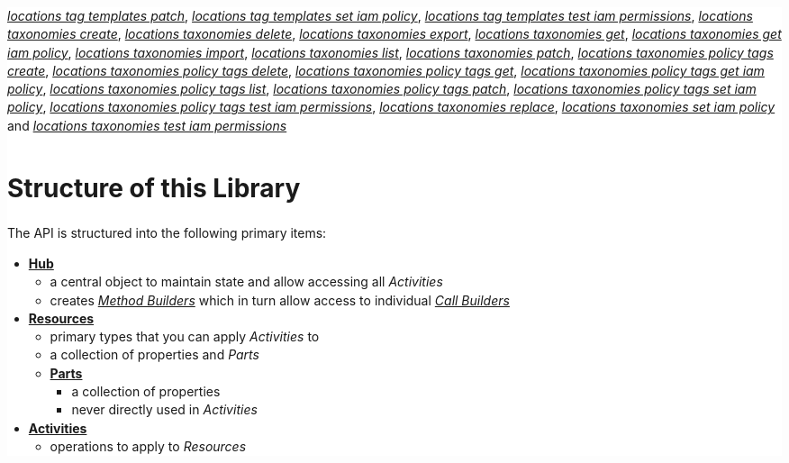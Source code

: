 [*locations tag templates patch*](https://docs.rs/google-datacatalog1/4.0.1+20220224/google_datacatalog1/api::ProjectLocationTagTemplatePatchCall), [*locations tag templates set iam policy*](https://docs.rs/google-datacatalog1/4.0.1+20220224/google_datacatalog1/api::ProjectLocationTagTemplateSetIamPolicyCall), [*locations tag templates test iam permissions*](https://docs.rs/google-datacatalog1/4.0.1+20220224/google_datacatalog1/api::ProjectLocationTagTemplateTestIamPermissionCall), [*locations taxonomies create*](https://docs.rs/google-datacatalog1/4.0.1+20220224/google_datacatalog1/api::ProjectLocationTaxonomyCreateCall), [*locations taxonomies delete*](https://docs.rs/google-datacatalog1/4.0.1+20220224/google_datacatalog1/api::ProjectLocationTaxonomyDeleteCall), [*locations taxonomies export*](https://docs.rs/google-datacatalog1/4.0.1+20220224/google_datacatalog1/api::ProjectLocationTaxonomyExportCall), [*locations taxonomies get*](https://docs.rs/google-datacatalog1/4.0.1+20220224/google_datacatalog1/api::ProjectLocationTaxonomyGetCall), [*locations taxonomies get iam policy*](https://docs.rs/google-datacatalog1/4.0.1+20220224/google_datacatalog1/api::ProjectLocationTaxonomyGetIamPolicyCall), [*locations taxonomies import*](https://docs.rs/google-datacatalog1/4.0.1+20220224/google_datacatalog1/api::ProjectLocationTaxonomyImportCall), [*locations taxonomies list*](https://docs.rs/google-datacatalog1/4.0.1+20220224/google_datacatalog1/api::ProjectLocationTaxonomyListCall), [*locations taxonomies patch*](https://docs.rs/google-datacatalog1/4.0.1+20220224/google_datacatalog1/api::ProjectLocationTaxonomyPatchCall), [*locations taxonomies policy tags create*](https://docs.rs/google-datacatalog1/4.0.1+20220224/google_datacatalog1/api::ProjectLocationTaxonomyPolicyTagCreateCall), [*locations taxonomies policy tags delete*](https://docs.rs/google-datacatalog1/4.0.1+20220224/google_datacatalog1/api::ProjectLocationTaxonomyPolicyTagDeleteCall), [*locations taxonomies policy tags get*](https://docs.rs/google-datacatalog1/4.0.1+20220224/google_datacatalog1/api::ProjectLocationTaxonomyPolicyTagGetCall), [*locations taxonomies policy tags get iam policy*](https://docs.rs/google-datacatalog1/4.0.1+20220224/google_datacatalog1/api::ProjectLocationTaxonomyPolicyTagGetIamPolicyCall), [*locations taxonomies policy tags list*](https://docs.rs/google-datacatalog1/4.0.1+20220224/google_datacatalog1/api::ProjectLocationTaxonomyPolicyTagListCall), [*locations taxonomies policy tags patch*](https://docs.rs/google-datacatalog1/4.0.1+20220224/google_datacatalog1/api::ProjectLocationTaxonomyPolicyTagPatchCall), [*locations taxonomies policy tags set iam policy*](https://docs.rs/google-datacatalog1/4.0.1+20220224/google_datacatalog1/api::ProjectLocationTaxonomyPolicyTagSetIamPolicyCall), [*locations taxonomies policy tags test iam permissions*](https://docs.rs/google-datacatalog1/4.0.1+20220224/google_datacatalog1/api::ProjectLocationTaxonomyPolicyTagTestIamPermissionCall), [*locations taxonomies replace*](https://docs.rs/google-datacatalog1/4.0.1+20220224/google_datacatalog1/api::ProjectLocationTaxonomyReplaceCall), [*locations taxonomies set iam policy*](https://docs.rs/google-datacatalog1/4.0.1+20220224/google_datacatalog1/api::ProjectLocationTaxonomySetIamPolicyCall) and [*locations taxonomies test iam permissions*](https://docs.rs/google-datacatalog1/4.0.1+20220224/google_datacatalog1/api::ProjectLocationTaxonomyTestIamPermissionCall)




# Structure of this Library

The API is structured into the following primary items:

* **[Hub](https://docs.rs/google-datacatalog1/4.0.1+20220224/google_datacatalog1/DataCatalog)**
    * a central object to maintain state and allow accessing all *Activities*
    * creates [*Method Builders*](https://docs.rs/google-datacatalog1/4.0.1+20220224/google_datacatalog1/client::MethodsBuilder) which in turn
      allow access to individual [*Call Builders*](https://docs.rs/google-datacatalog1/4.0.1+20220224/google_datacatalog1/client::CallBuilder)
* **[Resources](https://docs.rs/google-datacatalog1/4.0.1+20220224/google_datacatalog1/client::Resource)**
    * primary types that you can apply *Activities* to
    * a collection of properties and *Parts*
    * **[Parts](https://docs.rs/google-datacatalog1/4.0.1+20220224/google_datacatalog1/client::Part)**
        * a collection of properties
        * never directly used in *Activities*
* **[Activities](https://docs.rs/google-datacatalog1/4.0.1+20220224/google_datacatalog1/client::CallBuilder)**
    * operations to apply to *Resources*
